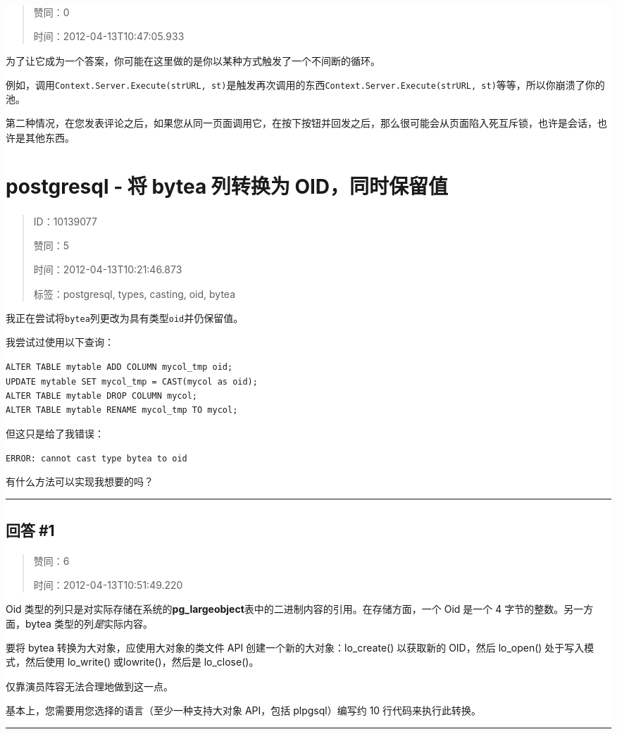 > 赞同：0
> 
> 时间：2012-04-13T10:47:05.933

为了让它成为一个答案，你可能在这里做的是你以某种方式触发了一个不间断的循环。

例如，调用`Context.Server.Execute(strURL, st)`是触发再次调用的东西`Context.Server.Execute(strURL, st)`等等，所以你崩溃了你的池。

第二种情况，在您发表评论之后，如果您从同一页面调用它，在按下按钮并回发之后，那么很可能会从页面陷入死互斥锁，也许是会话，也许是其他东西。

# postgresql - 将 bytea 列转换为 OID，同时保留值

> ID：10139077
> 
> 赞同：5
> 
> 时间：2012-04-13T10:21:46.873
> 
> 标签：postgresql, types, casting, oid, bytea

我正在尝试将`bytea`列更改为具有类型`oid`并仍保留值。

我尝试过使用以下查询：

```
ALTER TABLE mytable ADD COLUMN mycol_tmp oid;
UPDATE mytable SET mycol_tmp = CAST(mycol as oid);
ALTER TABLE mytable DROP COLUMN mycol;
ALTER TABLE mytable RENAME mycol_tmp TO mycol; 
```

但这只是给了我错误：

```
ERROR: cannot cast type bytea to oid 
```

有什么方法可以实现我想要的吗？

* * *

## 回答 #1

> 赞同：6
> 
> 时间：2012-04-13T10:51:49.220

Oid 类型的列只是对实际存储在系统的**pg_largeobject**表中的二进制内容的引用。在存储方面，一个 Oid 是一个 4 字节的整数。另一方面，bytea 类型的列*是*实际内容。

要将 bytea 转换为大对象，应使用大对象的类文件 API 创建一个新的大对象：lo_create() 以获取新的 OID，然后 lo_open() 处于写入模式，然后使用 lo_write() 或lowrite()，然后是 lo_close()。

仅靠演员阵容无法合理地做到这一点。

基本上，您需要用您选择的语言（至少一种支持大对象 API，包括 plpgsql）编写约 10 行代码来执行此转换。

* * *
